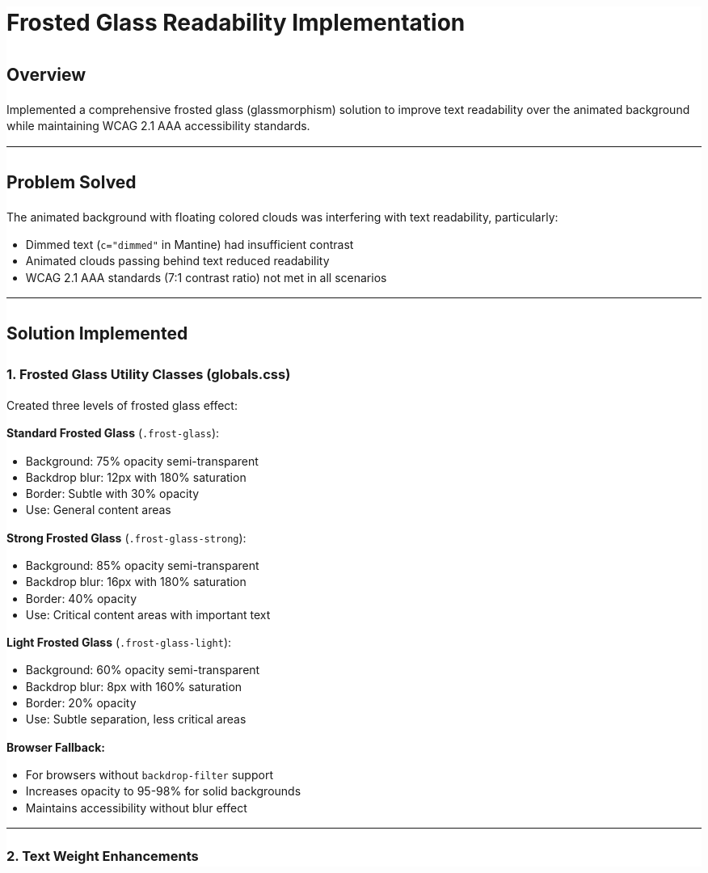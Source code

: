 # Frosted Glass Readability Implementation

## Overview

Implemented a comprehensive frosted glass (glassmorphism) solution to improve text readability over the animated background while maintaining WCAG 2.1 AAA accessibility standards.

---

## Problem Solved

The animated background with floating colored clouds was interfering with text readability, particularly:
- Dimmed text (`c="dimmed"` in Mantine) had insufficient contrast
- Animated clouds passing behind text reduced readability
- WCAG 2.1 AAA standards (7:1 contrast ratio) not met in all scenarios

---

## Solution Implemented

### 1. Frosted Glass Utility Classes (globals.css)

Created three levels of frosted glass effect:

**Standard Frosted Glass** (`.frost-glass`):
- Background: 75% opacity semi-transparent
- Backdrop blur: 12px with 180% saturation
- Border: Subtle with 30% opacity
- Use: General content areas

**Strong Frosted Glass** (`.frost-glass-strong`):
- Background: 85% opacity semi-transparent
- Backdrop blur: 16px with 180% saturation
- Border: 40% opacity
- Use: Critical content areas with important text

**Light Frosted Glass** (`.frost-glass-light`):
- Background: 60% opacity semi-transparent
- Backdrop blur: 8px with 160% saturation
- Border: 20% opacity
- Use: Subtle separation, less critical areas

**Browser Fallback:**
- For browsers without `backdrop-filter` support
- Increases opacity to 95-98% for solid backgrounds
- Maintains accessibility without blur effect

---

### 2. Text Weight Enhancements
